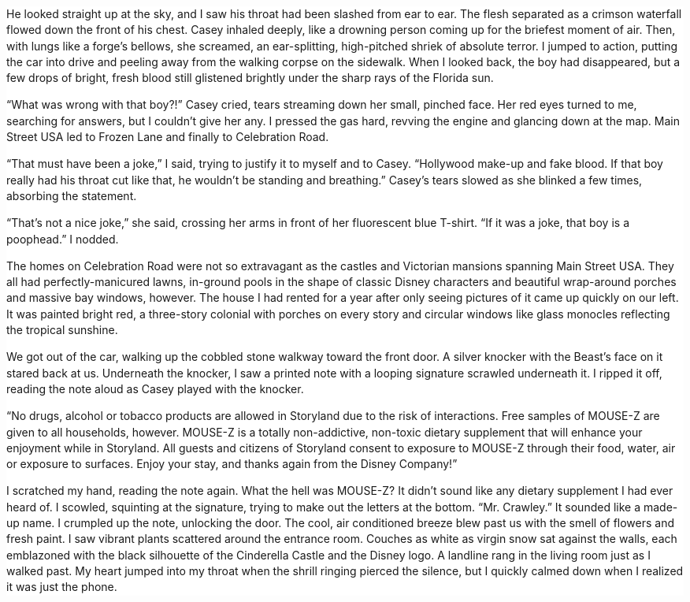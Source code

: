 
  
He looked straight up at the sky, and I saw his throat had been slashed from ear to ear. The flesh separated as a crimson waterfall flowed down the front of his chest. Casey inhaled deeply, like a drowning person coming up for the briefest moment of air. Then, with lungs like a forge’s bellows, she screamed, an ear-splitting, high-pitched shriek of absolute terror. I jumped to action, putting the car into drive and peeling away from the walking corpse on the sidewalk. When I looked back, the boy had disappeared, but a few drops of bright, fresh blood still glistened brightly under the sharp rays of the Florida sun.
  

  
“What was wrong with that boy?!” Casey cried, tears streaming down her small, pinched face. Her red eyes turned to me, searching for answers, but I couldn’t give her any. I pressed the gas hard, revving the engine and glancing down at the map. Main Street USA led to Frozen Lane and finally to Celebration Road.
  

  
“That must have been a joke,” I said, trying to justify it to myself and to Casey. “Hollywood make-up and fake blood. If that boy really had his throat cut like that, he wouldn’t be standing and breathing.” Casey’s tears slowed as she blinked a few times, absorbing the statement.
  

  
“That’s not a nice joke,” she said, crossing her arms in front of her fluorescent blue T-shirt. “If it was a joke, that boy is a poophead.” I nodded.
  

  
The homes on Celebration Road were not so extravagant as the castles and Victorian mansions spanning Main Street USA. They all had perfectly-manicured lawns, in-ground pools in the shape of classic Disney characters and beautiful wrap-around porches and massive bay windows, however. The house I had rented for a year after only seeing pictures of it came up quickly on our left. It was painted bright red, a three-story colonial with porches on every story and circular windows like glass monocles reflecting the tropical sunshine.
  

  
We got out of the car, walking up the cobbled stone walkway toward the front door. A silver knocker with the Beast’s face on it stared back at us. Underneath the knocker, I saw a printed note with a looping signature scrawled underneath it. I ripped it off, reading the note aloud as Casey played with the knocker.
  

  
“No drugs, alcohol or tobacco products are allowed in Storyland due to the risk of interactions. Free samples of MOUSE-Z are given to all households, however. MOUSE-Z is a totally non-addictive, non-toxic dietary supplement that will enhance your enjoyment while in Storyland. All guests and citizens of Storyland consent to exposure to MOUSE-Z through their food, water, air or exposure to surfaces. Enjoy your stay, and thanks again from the Disney Company!”
  

  
I scratched my hand, reading the note again. What the hell was MOUSE-Z? It didn’t sound like any dietary supplement I had ever heard of. I scowled, squinting at the signature, trying to make out the letters at the bottom. “Mr. Crawley.” It sounded like a made-up name. I crumpled up the note, unlocking the door. The cool, air conditioned breeze blew past us with the smell of flowers and fresh paint. I saw vibrant plants scattered around the entrance room. Couches as white as virgin snow sat against the walls, each emblazoned with the black silhouette of the Cinderella Castle and the Disney logo. A landline rang in the living room just as I walked past. My heart jumped into my throat when the shrill ringing pierced the silence, but I quickly calmed down when I realized it was just the phone.
  